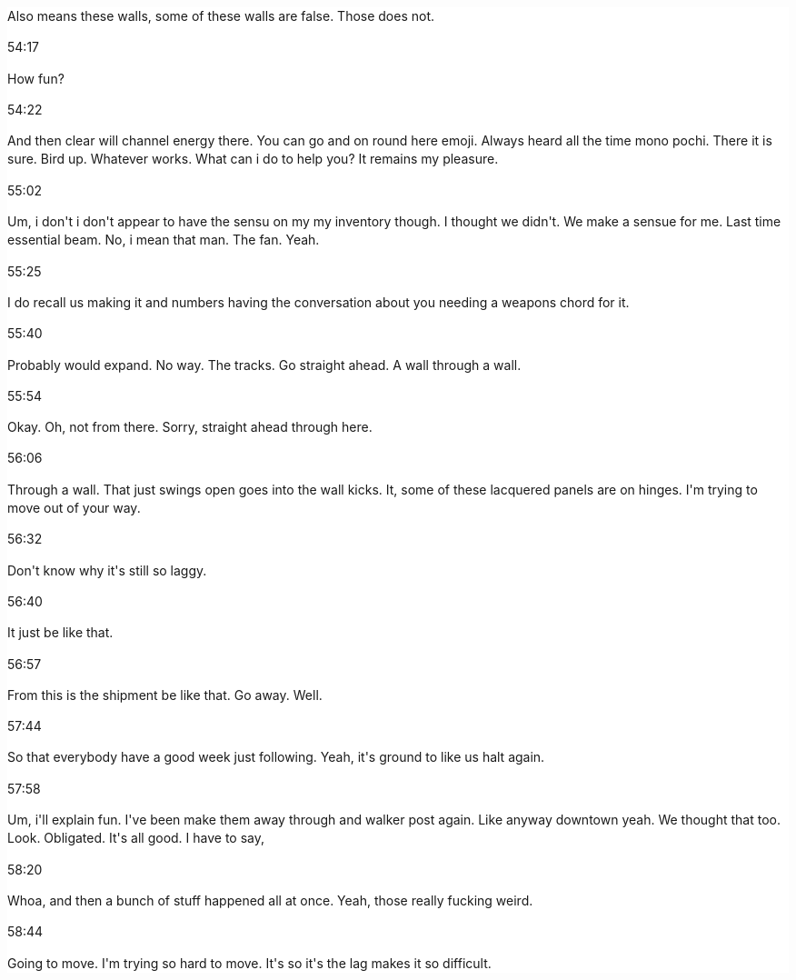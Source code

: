 Also means these walls, some of these walls are false. Those does not.

54:17

How fun?

54:22

And then clear will channel energy there. You can go and on round here emoji. Always heard all the time mono pochi. There it is sure. Bird up. Whatever works. What can i do to help you? It remains my pleasure.

55:02

Um, i don't i don't appear to have the sensu on my my inventory though. I thought we didn't. We make a sensue for me. Last time essential beam. No, i mean that man. The fan. Yeah.

55:25

I do recall us making it and numbers having the conversation about you needing a weapons chord for it.

55:40

Probably would expand. No way. The tracks. Go straight ahead. A wall through a wall.

55:54

Okay. Oh, not from there. Sorry, straight ahead through here.

56:06

Through a wall. That just swings open goes into the wall kicks. It, some of these lacquered panels are on hinges. I'm trying to move out of your way.

56:32

Don't know why it's still so laggy.

56:40

It just be like that.

56:57

From this is the shipment be like that. Go away. Well.

57:44

So that everybody have a good week just following. Yeah, it's ground to like us halt again.

57:58

Um, i'll explain fun. I've been make them away through and walker post again. Like anyway downtown yeah. We thought that too. Look. Obligated. It's all good. I have to say,

58:20

Whoa, and then a bunch of stuff happened all at once. Yeah, those really fucking weird.

58:44

Going to move. I'm trying so hard to move. It's so it's the lag makes it so difficult.
